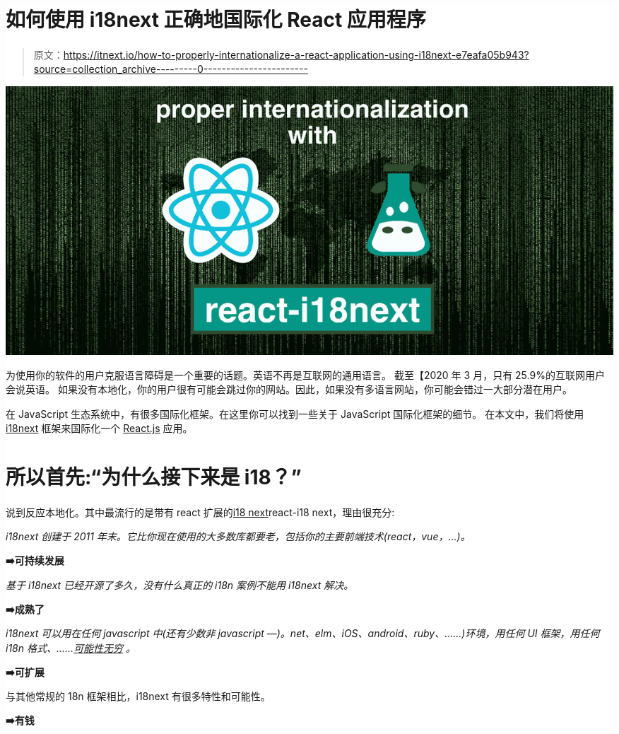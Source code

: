 # 如何使用 i18next 正确地国际化 React 应用程序

> 原文：<https://itnext.io/how-to-properly-internationalize-a-react-application-using-i18next-e7eafa05b943?source=collection_archive---------0----------------------->

![](img/ed9d510c536970b6a8cd1f6f554076ad.png)

为使用你的软件的用户克服语言障碍是一个重要的话题。英语不再是互联网的通用语言。
截至【2020 年 3 月，只有 25.9%的互联网用户会说英语。
如果没有本地化，你的用户很有可能会跳过你的网站。因此，如果没有多语言网站，你可能会错过一大部分潜在用户。

在 JavaScript 生态系统中，有很多国际化框架。在这里你可以找到一些关于 JavaScript 国际化框架的细节。
在本文中，我们将使用 [i18next](https://www.i18next.com/) 框架来国际化一个 [React.js](https://reactjs.org/) 应用。

# 所以首先:“为什么接下来是 i18？”

说到反应本地化。其中最流行的是带有 react 扩展的[i18 next](https://www.i18next.com/)react-i18 next，理由很充分:

*i18next 创建于 2011 年末。它比你现在使用的大多数库都要老，包括你的主要前端技术(react，vue，…)。*

**➡️可持续发展**

*基于 i18next 已经开源了多久，没有什么真正的 i18n 案例不能用 i18next 解决。*

**➡️成熟了**

*i18next 可以用在任何 javascript 中(还有少数非 javascript —)。net、elm、iOS、android、ruby、……)环境，用任何 UI 框架，用任何 i18n 格式、……*[*可能性无穷*](https://www.i18next.com/overview/supported-frameworks) *。*

**➡️可扩展**

与其他常规的 18n 框架相比，i18next 有很多特性和可能性。

**➡️有钱**
